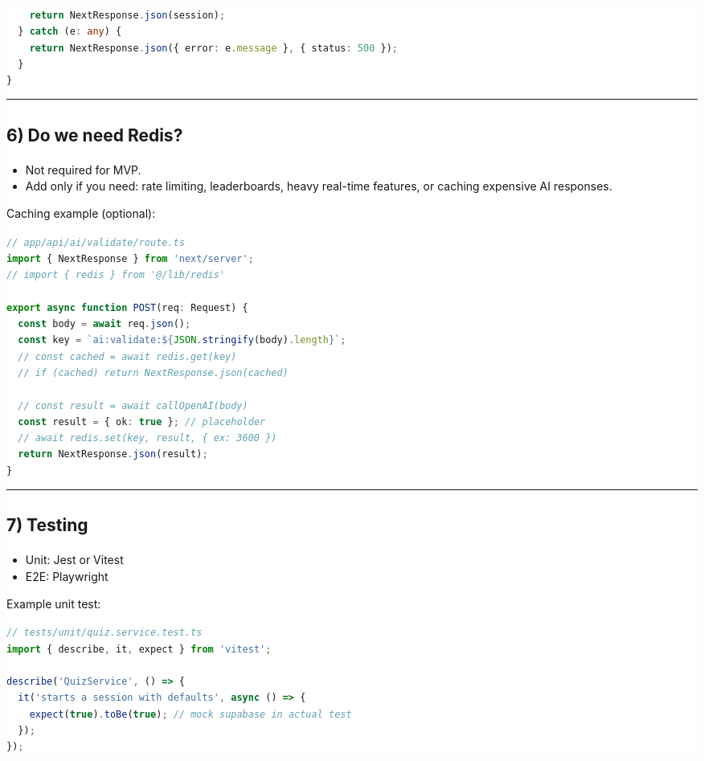 ```ts path=null start=null
    return NextResponse.json(session);
  } catch (e: any) {
    return NextResponse.json({ error: e.message }, { status: 500 });
  }
}
```

---

## 6) Do we need Redis?

- Not required for MVP.
- Add only if you need: rate limiting, leaderboards, heavy real-time features, or caching expensive AI responses.

Caching example (optional):

```ts path=null start=null
// app/api/ai/validate/route.ts
import { NextResponse } from 'next/server';
// import { redis } from '@/lib/redis'

export async function POST(req: Request) {
  const body = await req.json();
  const key = `ai:validate:${JSON.stringify(body).length}`;
  // const cached = await redis.get(key)
  // if (cached) return NextResponse.json(cached)

  // const result = await callOpenAI(body)
  const result = { ok: true }; // placeholder
  // await redis.set(key, result, { ex: 3600 })
  return NextResponse.json(result);
}
```

---

## 7) Testing

- Unit: Jest or Vitest
- E2E: Playwright

Example unit test:

```ts path=null start=null
// tests/unit/quiz.service.test.ts
import { describe, it, expect } from 'vitest';

describe('QuizService', () => {
  it('starts a session with defaults', async () => {
    expect(true).toBe(true); // mock supabase in actual test
  });
});
```
